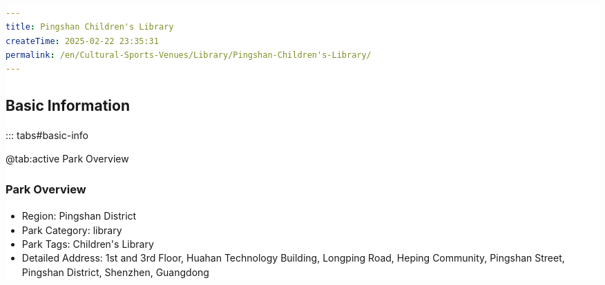 ```yaml
---
title: Pingshan Children's Library
createTime: 2025-02-22 23:35:31
permalink: /en/Cultural-Sports-Venues/Library/Pingshan-Children's-Library/
---
```



<script setup>
import ImageSwiper from '/.vuepress/theme/components/ImageSwiper.vue'
// 轮播图数据
const swiperItems = [
    {
                link: 'https://www.sz.gov.cn/img/4/4108/4108718/11170205.jpg',
                title: "Pingshan Children's Library",
                description: "Pingshan Children's Library is located on the first and third floors of Huahan Technology Building o...",
                author: 'Municipal Bureau of Culture, Radio, Television, Tourism and Sports',
                date: '2025/02/23'
                },
  {
                link: 'https://www.sz.gov.cn/img/4/4108/4108718/11170205.jpg',
                title: "Pingshan Children's Library",
                description: "Pingshan Children's Library is located on the first and third floors of Huahan Technology Building o...",
                author: 'Municipal Bureau of Culture, Radio, Television, Tourism and Sports',
                date: '2025/02/23'
                }
]
// 配置项
const swiperConfig = {
  height: 500,
  showInfo: true
}
</script>

<ImageSwiper :items="swiperItems" :config="swiperConfig" />



## Basic Information

::: tabs#basic-info

@tab:active Park Overview
### Park Overview
- Region: Pingshan District
- Park Category: library
- Park Tags: Children's Library
- Detailed Address: 1st and 3rd Floor, Huahan Technology Building, Longping Road, Heping Community, Pingshan Street, Pingshan District, Shenzhen, Guangdong

